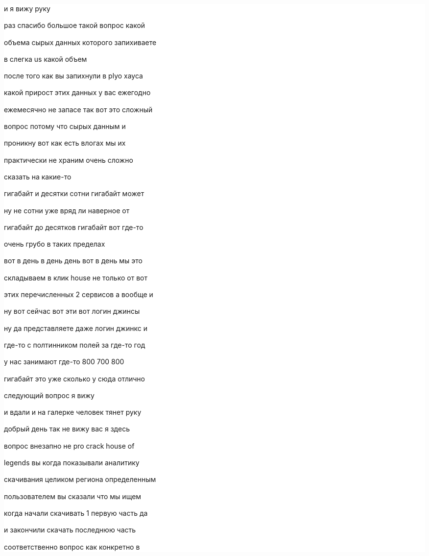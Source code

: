 и я вижу руку

раз спасибо большое такой вопрос какой

объема сырых данных которого запихиваете

в слегка us какой объем

после того как вы запихнули в plyo хауса

какой прирост этих данных у вас ежегодно

ежемесячно не запасе так вот это сложный

вопрос потому что сырых данным и

проникну вот как есть влогах мы их

практически не храним очень сложно

сказать на какие-то

гигабайт и десятки сотни гигабайт может

ну не сотни уже вряд ли наверное от

гигабайт до десятков гигабайт вот где-то

очень грубо в таких пределах

вот в день в день день вот в день мы это

складываем в клик house не только от вот

этих перечисленных 2 сервисов а вообще и

ну вот сейчас вот эти вот логин джинсы

ну да представляете даже логин джинкс и

где-то с полтинником полей за где-то год

у нас занимают где-то 800 700 800

гигабайт это уже сколько у сюда отлично

следующий вопрос я вижу

и вдали и на галерке человек тянет руку

добрый день так не вижу вас я здесь

вопрос внезапно не pro crack house of

legends вы когда показывали аналитику

скачивания целиком региона определенным

пользователем вы сказали что мы ищем

когда начали скачивать 1 первую часть да

и закончили скачать последнюю часть

соответственно вопрос как конкретно в
